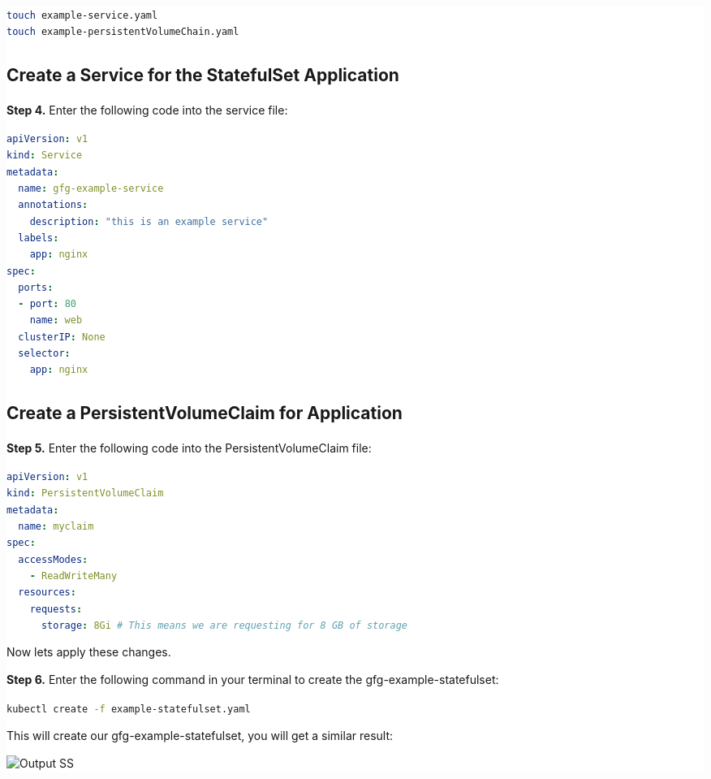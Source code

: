```sh
touch example-service.yaml
touch example-persistentVolumeChain.yaml
```

## Create a Service for the StatefulSet Application

**Step 4.** Enter the following code into the service file:

```yaml
apiVersion: v1
kind: Service
metadata:
  name: gfg-example-service
  annotations:
    description: "this is an example service"
  labels:
    app: nginx
spec:
  ports:
  - port: 80
    name: web
  clusterIP: None
  selector:
    app: nginx
```

## Create a PersistentVolumeClaim for Application

**Step 5.** Enter the following code into the PersistentVolumeClaim file:

```yaml
apiVersion: v1
kind: PersistentVolumeClaim
metadata:
  name: myclaim
spec:
  accessModes:
    - ReadWriteMany
  resources:
    requests:
      storage: 8Gi # This means we are requesting for 8 GB of storage
```

Now lets apply these changes.

**Step 6.** Enter the following command in your terminal to create the gfg-example-statefulset:

```sh
kubectl create -f example-statefulset.yaml
```

This will create our gfg-example-statefulset, you will get a similar result:

![Output SS](/blog/StatefulSets/one.png)
